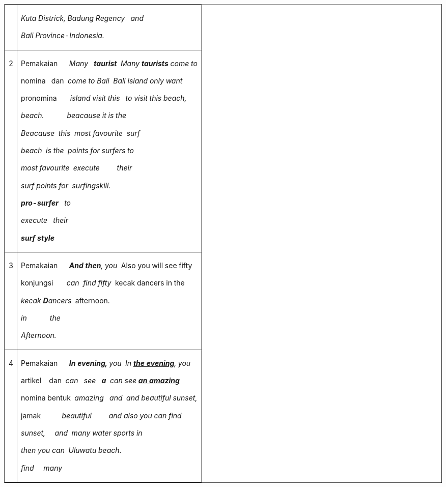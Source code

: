 <table border="1">
<tr><td style="vertical-align:top;"></td><td style="vertical-align:middle;">
<p><span class="font1" style="font-style:italic;">Kuta Districk, Badung Regency &nbsp;&nbsp;and</span></p>
<p><span class="font1" style="font-style:italic;">Bali Province-Indonesia.</span></p></td></tr>
<tr><td style="vertical-align:top;">
<p><span class="font1">2</span></p></td><td style="vertical-align:bottom;">
<p><span class="font1">Pemakaian &nbsp;&nbsp;&nbsp;&nbsp;&nbsp;</span><span class="font1" style="font-style:italic;">Many &nbsp;&nbsp;</span><span class="font1" style="font-weight:bold;font-style:italic;">taurist &nbsp;</span><span class="font1" style="font-style:italic;">Many </span><span class="font1" style="font-weight:bold;font-style:italic;">taurists </span><span class="font1" style="font-style:italic;">come to</span></p>
<p><span class="font1">nomina &nbsp;&nbsp;dan &nbsp;</span><span class="font1" style="font-style:italic;">come to Bali &nbsp;Bali island only want</span></p>
<p><span class="font1">pronomina &nbsp;&nbsp;&nbsp;&nbsp;&nbsp;&nbsp;</span><span class="font1" style="font-style:italic;">island visit this &nbsp;&nbsp;to visit this beach,</span></p>
<p><span class="font1" style="font-style:italic;">beach. &nbsp;&nbsp;&nbsp;&nbsp;&nbsp;&nbsp;&nbsp;&nbsp;&nbsp;&nbsp;&nbsp;beacause it is the</span></p>
<p><span class="font1" style="font-style:italic;">Beacause &nbsp;this &nbsp;most favourite &nbsp;surf</span></p>
<p><span class="font1" style="font-style:italic;">beach &nbsp;is the &nbsp;points for surfers to</span></p>
<p><span class="font1" style="font-style:italic;">most favourite &nbsp;execute &nbsp;&nbsp;&nbsp;&nbsp;&nbsp;&nbsp;&nbsp;&nbsp;their</span></p>
<p><span class="font1" style="font-style:italic;">surf points for &nbsp;surfingskill.</span></p>
<p><span class="font1" style="font-weight:bold;font-style:italic;">pro-surfer &nbsp;&nbsp;</span><span class="font1" style="font-style:italic;">to</span></p>
<p><span class="font1" style="font-style:italic;">execute &nbsp;&nbsp;their</span></p>
<p><span class="font1" style="font-weight:bold;font-style:italic;">surf style</span></p></td></tr>
<tr><td style="vertical-align:top;">
<p><span class="font1">3</span></p></td><td style="vertical-align:top;">
<p><span class="font1">Pemakaian &nbsp;&nbsp;&nbsp;&nbsp;&nbsp;</span><span class="font1" style="font-weight:bold;font-style:italic;">And then</span><span class="font1" style="font-style:italic;">, you</span><span class="font1"> &nbsp;Also you will see fifty</span></p>
<p><span class="font1">konjungsi &nbsp;&nbsp;&nbsp;&nbsp;&nbsp;&nbsp;</span><span class="font1" style="font-style:italic;">can &nbsp;find fifty</span><span class="font1"> &nbsp;kecak dancers in the</span></p>
<p><span class="font1" style="font-style:italic;">kecak </span><span class="font1" style="font-weight:bold;font-style:italic;">D</span><span class="font1" style="font-style:italic;">ancers</span><span class="font1"> &nbsp;afternoon.</span></p>
<p><span class="font1" style="font-style:italic;">in &nbsp;&nbsp;&nbsp;&nbsp;&nbsp;&nbsp;&nbsp;&nbsp;&nbsp;&nbsp;&nbsp;the</span></p>
<p><span class="font1" style="font-style:italic;">Afternoon.</span></p></td></tr>
<tr><td style="vertical-align:top;">
<p><span class="font1">4</span></p></td><td style="vertical-align:middle;">
<p><span class="font1">Pemakaian &nbsp;&nbsp;&nbsp;&nbsp;&nbsp;</span><span class="font1" style="font-weight:bold;font-style:italic;">In evening, </span><span class="font1" style="font-style:italic;">you &nbsp;In </span><span class="font1" style="font-weight:bold;font-style:italic;text-decoration:underline;">the evening</span><span class="font1" style="font-style:italic;">, you</span></p>
<p><span class="font1">artikel &nbsp;&nbsp;&nbsp;dan &nbsp;</span><span class="font1" style="font-style:italic;">can &nbsp;&nbsp;see &nbsp;&nbsp;</span><span class="font1" style="font-weight:bold;font-style:italic;">a &nbsp;</span><span class="font1" style="font-style:italic;">can see </span><span class="font1" style="font-weight:bold;font-style:italic;text-decoration:underline;">an amazing</span></p>
<p><span class="font1">nomina bentuk &nbsp;</span><span class="font1" style="font-style:italic;">amazing &nbsp;&nbsp;and &nbsp;and beautiful sunset,</span></p>
<p><span class="font1">jamak &nbsp;&nbsp;&nbsp;&nbsp;&nbsp;&nbsp;&nbsp;&nbsp;&nbsp;&nbsp;</span><span class="font1" style="font-style:italic;">beautiful &nbsp;&nbsp;&nbsp;&nbsp;&nbsp;&nbsp;&nbsp;&nbsp;and also you can find</span></p>
<p><span class="font1" style="font-style:italic;">sunset, &nbsp;&nbsp;&nbsp;&nbsp;and &nbsp;many water sports in</span></p>
<p><span class="font1" style="font-style:italic;">then you can &nbsp;Uluwatu beach</span><span class="font1">.</span></p>
<p><span class="font1" style="font-style:italic;">find &nbsp;&nbsp;&nbsp;&nbsp;many</span></p>